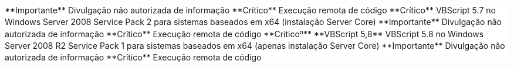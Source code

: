 </td>
<td style="border:1px solid black;">
**Importante**  
Divulgação não autorizada de informação

</td>
<td style="border:1px solid black;">
**Crítico**  
Execução remota de código

</td>
<td style="border:1px solid black;">
**Crítico**

</td>
</tr>
<tr>
<td style="border:1px solid black;">
VBScript 5.7 no Windows Server 2008 Service Pack 2 para sistemas baseados em x64  
(instalação Server Core)

</td>
<td style="border:1px solid black;">
**Importante**  
Divulgação não autorizada de informação

</td>
<td style="border:1px solid black;">
**Crítico**  
Execução remota de código

</td>
<td style="border:1px solid black;">
**Críticoº**

</td>
</tr>
<tr>
<td style="border:1px solid black;" colspan="4">
**VBScript 5,8**

</td>
</tr>
<tr>
<td style="border:1px solid black;">
VBScript 5.8 no Windows Server 2008 R2 Service Pack 1 para sistemas baseados em x64  
(apenas instalação Server Core)

</td>
<td style="border:1px solid black;">
**Importante**  
Divulgação não autorizada de informação

</td>
<td style="border:1px solid black;">
**Crítico**  
Execução remota de código
